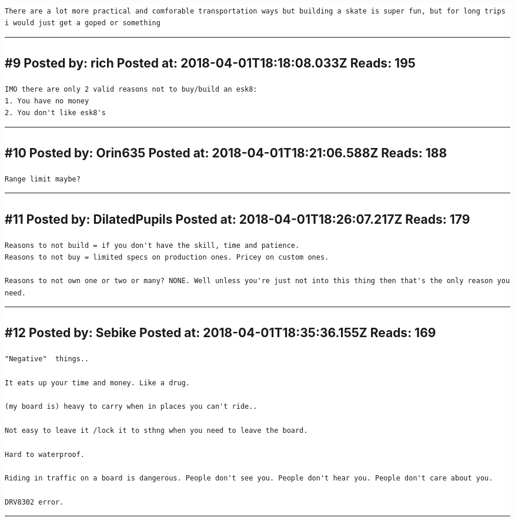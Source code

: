 ```
There are a lot more practical and comforable transportation ways but building a skate is super fun, but for long trips i would just get a goped or something
```

---
## \#9 Posted by: rich Posted at: 2018-04-01T18:18:08.033Z Reads: 195

```
IMO there are only 2 valid reasons not to buy/build an esk8:
1. You have no money
2. You don't like esk8's
```

---
## \#10 Posted by: Orin635 Posted at: 2018-04-01T18:21:06.588Z Reads: 188

```
Range limit maybe?
```

---
## \#11 Posted by: DilatedPupils Posted at: 2018-04-01T18:26:07.217Z Reads: 179

```
Reasons to not build = if you don't have the skill, time and patience.
Reasons to not buy = limited specs on production ones. Pricey on custom ones.

Reasons to not own one or two or many? NONE. Well unless you're just not into this thing then that's the only reason you need.
```

---
## \#12 Posted by: Sebike Posted at: 2018-04-01T18:35:36.155Z Reads: 169

```
"Negative"  things..

It eats up your time and money. Like a drug.

(my board is) heavy to carry when in places you can't ride..

Not easy to leave it /lock it to sthng when you need to leave the board. 

Hard to waterproof.

Riding in traffic on a board is dangerous. People don't see you. People don't hear you. People don't care about you. 

DRV8302 error.
```

---